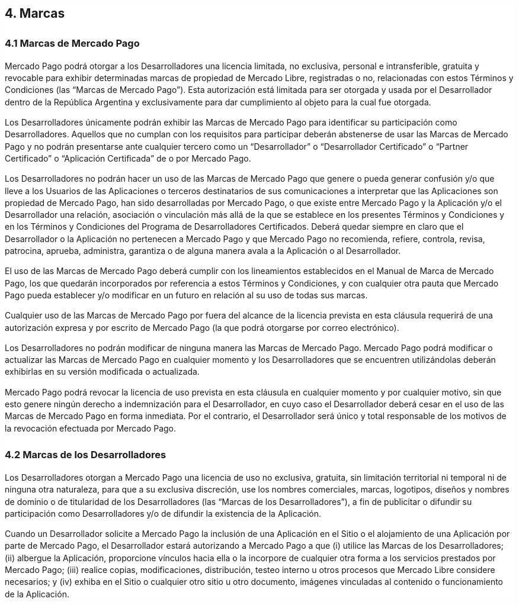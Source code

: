 ## 4. Marcas

### 4.1 Marcas de Mercado Pago

Mercado Pago podrá otorgar a los Desarrolladores una licencia limitada, no exclusiva, personal e intransferible, gratuita y revocable para exhibir determinadas marcas de propiedad de Mercado Libre, registradas o no, relacionadas con estos Términos y Condiciones (las “Marcas de Mercado Pago”). Esta autorización está limitada para ser otorgada y usada por el Desarrollador dentro de la República Argentina y exclusivamente para dar cumplimiento al objeto para la cual fue otorgada.

Los Desarrolladores únicamente podrán exhibir las Marcas de Mercado Pago para identificar su participación como Desarrolladores. Aquellos que no cumplan con los requisitos para participar deberán abstenerse de usar las Marcas de Mercado Pago y no podrán presentarse ante cualquier tercero como un “Desarrollador” o “Desarrollador Certificado” o “Partner Certificado” o “Aplicación Certificada” de o por Mercado Pago.

Los Desarrolladores no podrán hacer un uso de las Marcas de Mercado Pago que genere o pueda generar confusión y/o que lleve a los Usuarios de las Aplicaciones o terceros destinatarios de sus comunicaciones a interpretar que las Aplicaciones son propiedad de Mercado Pago, han sido desarrolladas por Mercado Pago, o que existe entre Mercado Pago y la Aplicación y/o el Desarrollador una relación, asociación o vinculación más allá de la que se establece en los presentes Términos y Condiciones y en los Términos y Condiciones del Programa de Desarrolladores Certificados. Deberá quedar siempre en claro que el Desarrollador o la Aplicación no pertenecen a Mercado Pago y que Mercado Pago no recomienda, refiere, controla, revisa, patrocina, aprueba, administra, garantiza o de alguna manera avala a la Aplicación o al Desarrollador.

El uso de las Marcas de Mercado Pago deberá cumplir con los lineamientos establecidos en el Manual de Marca de Mercado Pago, los que quedarán incorporados por referencia a estos Términos y Condiciones, y con cualquier otra pauta que Mercado Pago pueda establecer y/o modificar en un futuro en relación al su uso de todas sus marcas.

Cualquier uso de las Marcas de Mercado Pago por fuera del alcance de la licencia prevista en esta cláusula requerirá de una autorización expresa y por escrito de Mercado Pago (la que podrá otorgarse por correo electrónico).

Los Desarrolladores no podrán modificar de ninguna manera las Marcas de Mercado Pago. Mercado Pago podrá modificar o actualizar las Marcas de Mercado Pago en cualquier momento y los Desarrolladores que se encuentren utilizándolas deberán exhibirlas en su versión modificada o actualizada.
 
Mercado Pago podrá revocar la licencia de uso prevista en esta cláusula en cualquier momento y por cualquier motivo, sin que esto genere ningún derecho a indemnización para el Desarrollador, en cuyo caso el Desarrollador deberá cesar en el uso de las Marcas de Mercado Pago en forma inmediata. Por el contrario, el Desarrollador será único y total responsable de los motivos de la revocación efectuada por Mercado Pago.

### 4.2 Marcas de los Desarrolladores

Los Desarrolladores otorgan a Mercado Pago una licencia de uso no exclusiva, gratuita, sin limitación territorial ni temporal ni de ninguna otra naturaleza, para que a su exclusiva discreción, use los nombres comerciales, marcas, logotipos, diseños y nombres de dominio o de titularidad de los Desarrolladores (las “Marcas de los Desarrolladores”), a fin de publicitar o difundir su participación como Desarrolladores y/o de difundir la existencia de la Aplicación. 

Cuando un Desarrollador solicite a Mercado Pago la inclusión de una Aplicación en el Sitio o el alojamiento de una Aplicación por parte de Mercado Pago, el Desarrollador estará autorizando a Mercado Pago a que (i) utilice las Marcas de los Desarrolladores; (ii) albergue la Aplicación, proporcione vínculos hacia ella o la incorpore de cualquier otra forma a los servicios prestados por Mercado Pago; (iii) realice copias, modificaciones, distribución, testeo interno u otros procesos que Mercado Libre considere necesarios; y (iv) exhiba en el Sitio o cualquier otro sitio u otro documento, imágenes vinculadas al contenido o funcionamiento de la Aplicación.
